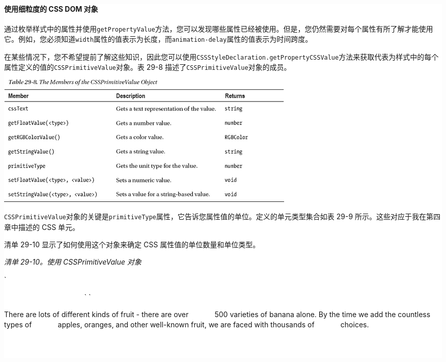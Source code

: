 #### 使用细粒度的 CSS DOM 对象

通过枚举样式中的属性并使用`getPropertyValue`方法，您可以发现哪些属性已经被使用。但是，您仍然需要对每个属性有所了解才能使用它。例如，您必须知道`width`属性的值表示为长度，而`animation-delay`属性的值表示为时间跨度。

在某些情况下，您不希望提前了解这些知识，因此您可以使用`CSSStyleDeclaration.getPropertyCSSValue`方法来获取代表为样式中的每个属性定义的值的`CSSPrimitiveValue`对象。表 29-8 描述了`CSSPrimitiveValue`对象的成员。

![image](img/t2908.jpg)

`CSSPrimitiveValue`对象的关键是`primitiveType`属性，它告诉您属性值的单位。定义的单元类型集合如表 29-9 所示。这些对应于我在第四章中描述的 CSS 单元。



清单 29-10 显示了如何使用这个对象来确定 CSS 属性值的单位数量和单位类型。

*清单 29-10。使用 CSSPrimitiveValue 对象*

`<!DOCTYPE HTML>
<html>
    <head>
        <title>Example</title>
        <meta name="author" content="Adam Freeman"/>
        <meta name="description" content="A simple example"/>
        <link rel="shortcut icon" href="favicon.ico" type="image/x-icon" />` `<style title="core styles">
            p {
                color: white;
                background-color: gray !important;
                padding: 7px !important;
            }
            table {border: thin solid black; border-collapse: collapse;
                    margin: 5px; float: left;}
            td {padding: 2px;}
        </style>
    </head>
    <body>
        <p id="block1">There are lots of different kinds of fruit - there are over
            500 varieties of banana alone. By the time we add the countless types of
            apples, oranges, and other well-known fruit, we are faced with thousands of
            choices.
        </p>
        <div id="placeholder"></div>
        <script>
            var placeholder = document.getElementById("placeholder");
            displayStyles();
